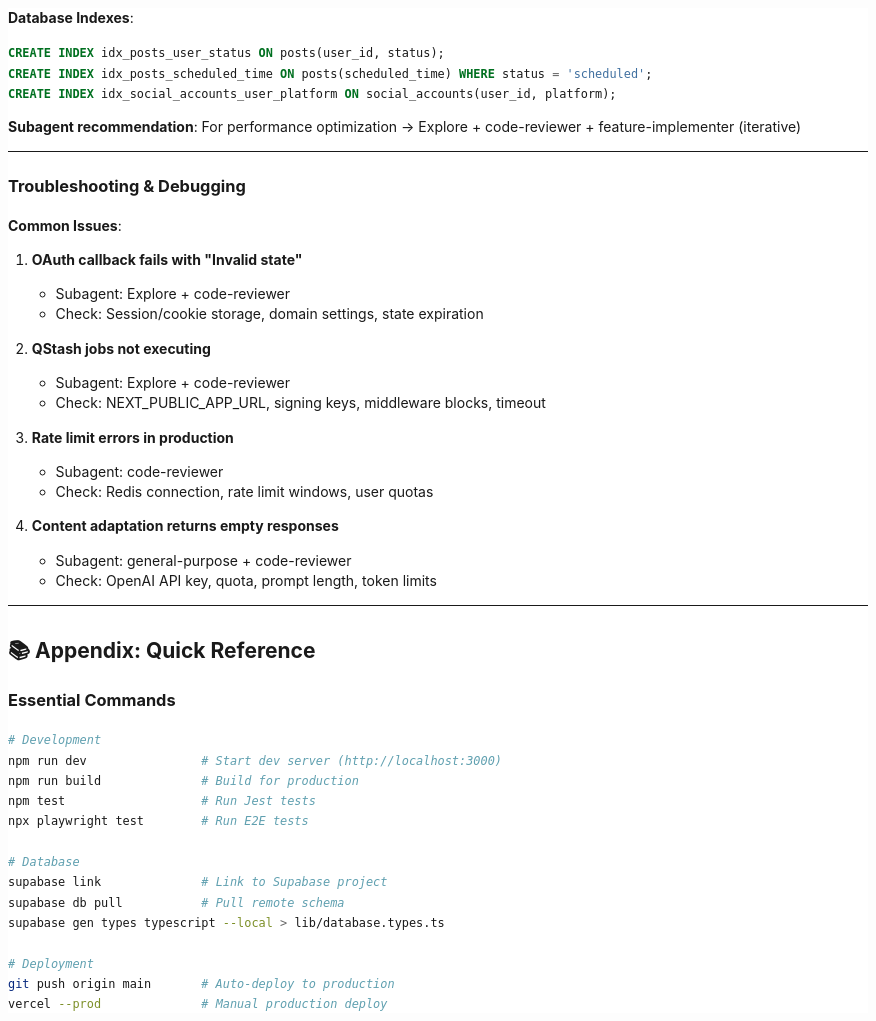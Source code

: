 **Database Indexes**:
```sql
CREATE INDEX idx_posts_user_status ON posts(user_id, status);
CREATE INDEX idx_posts_scheduled_time ON posts(scheduled_time) WHERE status = 'scheduled';
CREATE INDEX idx_social_accounts_user_platform ON social_accounts(user_id, platform);
```

**Subagent recommendation**: For performance optimization → Explore + code-reviewer + feature-implementer (iterative)

---

### Troubleshooting & Debugging

**Common Issues**:

1. **OAuth callback fails with "Invalid state"**
   - Subagent: Explore + code-reviewer
   - Check: Session/cookie storage, domain settings, state expiration

2. **QStash jobs not executing**
   - Subagent: Explore + code-reviewer
   - Check: NEXT_PUBLIC_APP_URL, signing keys, middleware blocks, timeout

3. **Rate limit errors in production**
   - Subagent: code-reviewer
   - Check: Redis connection, rate limit windows, user quotas

4. **Content adaptation returns empty responses**
   - Subagent: general-purpose + code-reviewer
   - Check: OpenAI API key, quota, prompt length, token limits

---

## 📚 Appendix: Quick Reference

### Essential Commands

```bash
# Development
npm run dev                # Start dev server (http://localhost:3000)
npm run build              # Build for production
npm test                   # Run Jest tests
npx playwright test        # Run E2E tests

# Database
supabase link              # Link to Supabase project
supabase db pull           # Pull remote schema
supabase gen types typescript --local > lib/database.types.ts

# Deployment
git push origin main       # Auto-deploy to production
vercel --prod              # Manual production deploy
```
